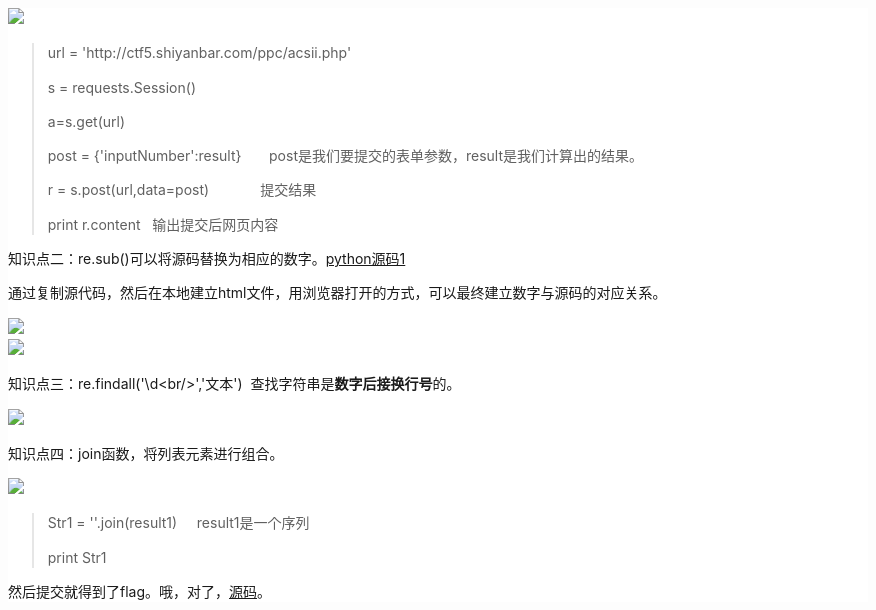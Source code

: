 <img class="uploaded-img" src="http://upload-images.jianshu.io/upload_images/2883590-9c75896946da5605.PNG?imageMogr2/auto-orient/strip%7CimageView2/2/w/1240" width="auto" height="auto"><br><div class="image-caption"></div>
</div><blockquote>
<p>url = 'http://ctf5.shiyanbar.com/ppc/acsii.php'</p>
<p>s = requests.Session()</p>
<p>a=s.get(url)</p>
<p>post = {'inputNumber':result}       post是我们要提交的表单参数，result是我们计算出的结果。</p>
<p>r = s.post(url,data=post)             提交结果</p>
<p>print r.content   输出提交后网页内容</p>
</blockquote><p>知识点二：re.sub()可以将源码替换为相应的数字。<a href="https://github.com/Whale3070/chapter7/blob/master/ascii" target="_blank">python源码1</a></p><p>通过复制源代码，然后在本地建立html文件，用浏览器打开的方式，可以最终建立数字与源码的对应关系。</p><div class="image-package">
<img class="uploaded-img" src="http://upload-images.jianshu.io/upload_images/2883590-bb9cc484b7882f20.PNG?imageMogr2/auto-orient/strip%7CimageView2/2/w/1240" width="auto" height="auto"><br><div class="image-caption"></div>
</div><div class="image-package">
<img class="uploaded-img" src="http://upload-images.jianshu.io/upload_images/2883590-a7e81e4cf82def0a.PNG?imageMogr2/auto-orient/strip%7CimageView2/2/w/1240" width="auto" height="auto"><br><div class="image-caption"></div>
</div><p>知识点三：re.findall('\d&lt;br/&gt;','文本')  查找字符串是<b>数字后接换行号</b>的。</p><div class="image-package">
<img class="uploaded-img" src="http://upload-images.jianshu.io/upload_images/2883590-b6e0e7df903a1adc.PNG?imageMogr2/auto-orient/strip%7CimageView2/2/w/1240" width="auto" height="auto"><br><div class="image-caption"></div>
</div><p>知识点四：join函数，将列表元素进行组合。</p><div class="image-package">
<img class="uploaded-img" src="http://upload-images.jianshu.io/upload_images/2883590-0302ada530b54b83.PNG?imageMogr2/auto-orient/strip%7CimageView2/2/w/1240" width="auto" height="auto"><br><div class="image-caption"></div>
</div><blockquote>
<p>Str1 = ''.join(result1)     result1是一个序列</p>
<p>print Str1</p>
</blockquote><p>然后提交就得到了flag。哦，对了，<a href="https://github.com/Whale3070/chapter7/blob/master/ascii2" target="_blank">源码</a>。</p>
        </div>
      </div>
    </div>
  </body>
</html>
